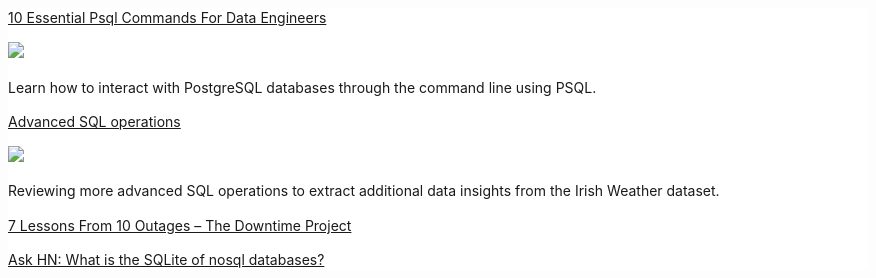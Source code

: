 <div class="card">

<div class="card-title">

[10 Essential Psql Commands For Data
Engineers](https://towardsdatascience.com/10-essential-psql-commands-for-data-engineers-c1ea42279160)

</div>

<div class="card-image">

[![](https://miro.medium.com/v2/resize:fit:1200/1*5wJ459bq74jEuccOgNLlRQ.jpeg)](https://towardsdatascience.com/10-essential-psql-commands-for-data-engineers-c1ea42279160)

</div>

Learn how to interact with PostgreSQL databases through the command line
using PSQL.

</div>

<div class="card">

<div class="card-title">

[Advanced SQL
operations](https://towardsdatascience.com/advanced-sql-operations-8856084a95a8)

</div>

<div class="card-image">

[![](https://miro.medium.com/v2/da:true/resize:fit:1200/0*TkzbjuAJnA3WKZxL)](https://towardsdatascience.com/advanced-sql-operations-8856084a95a8)

</div>

Reviewing more advanced SQL operations to extract additional data
insights from the Irish Weather dataset.

</div>

<div class="card">

<div class="card-title">

[7 Lessons From 10 Outages – The Downtime
Project](https://downtimeproject.com/podcast/7-lessons-from-10-outages)

</div>

</div>

<div class="card">

<div class="card-title">

[Ask HN: What is the SQLite of nosql
databases?](https://news.ycombinator.com/item?id=27490361)

</div>
